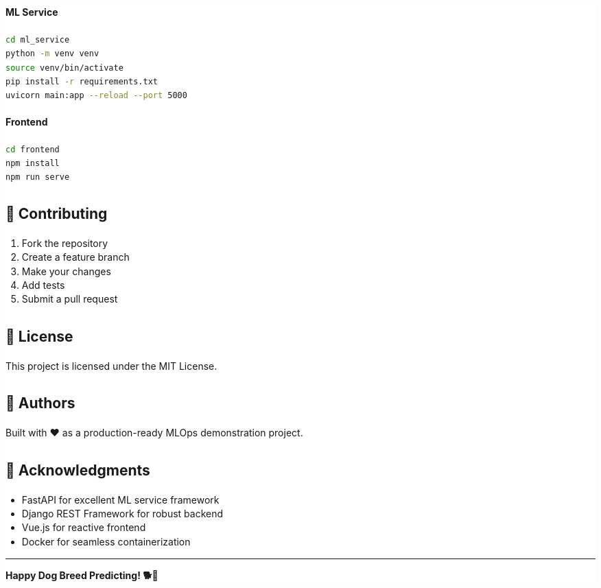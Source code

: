 #### ML Service
```bash
cd ml_service
python -m venv venv
source venv/bin/activate
pip install -r requirements.txt
uvicorn main:app --reload --port 5000
```

#### Frontend
```bash
cd frontend
npm install
npm run serve
```

## 🤝 Contributing

1. Fork the repository
2. Create a feature branch
3. Make your changes
4. Add tests
5. Submit a pull request

## 📄 License

This project is licensed under the MIT License.

## 👥 Authors

Built with ❤️ as a production-ready MLOps demonstration project.

## 🙏 Acknowledgments

- FastAPI for excellent ML service framework
- Django REST Framework for robust backend
- Vue.js for reactive frontend
- Docker for seamless containerization

---

**Happy Dog Breed Predicting! 🐕🎉**
